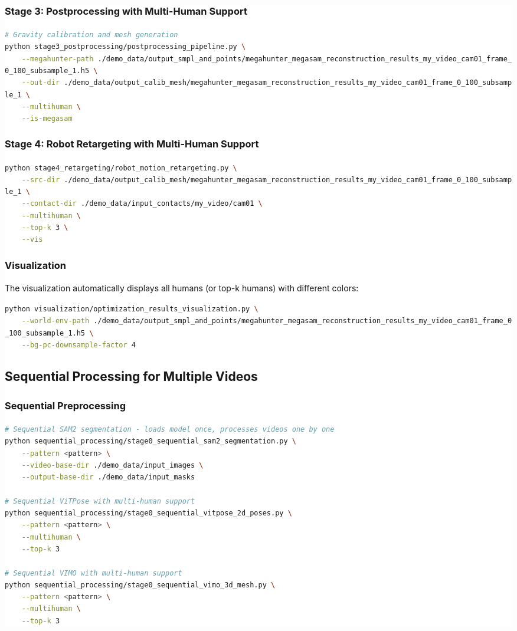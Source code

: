 ### Stage 3: Postprocessing with Multi-Human Support

```bash
# Gravity calibration and mesh generation
python stage3_postprocessing/postprocessing_pipeline.py \
    --megahunter-path ./demo_data/output_smpl_and_points/megahunter_megasam_reconstruction_results_my_video_cam01_frame_0_100_subsample_1.h5 \
    --out-dir ./demo_data/output_calib_mesh/megahunter_megasam_reconstruction_results_my_video_cam01_frame_0_100_subsample_1 \
    --multihuman \
    --is-megasam
```

### Stage 4: Robot Retargeting with Multi-Human Support

```bash
python stage4_retargeting/robot_motion_retargeting.py \
    --src-dir ./demo_data/output_calib_mesh/megahunter_megasam_reconstruction_results_my_video_cam01_frame_0_100_subsample_1 \
    --contact-dir ./demo_data/input_contacts/my_video/cam01 \
    --multihuman \
    --top-k 3 \
    --vis
```



### Visualization

The visualization automatically displays all humans (or top-k humans) with different colors:

```bash
python visualization/optimization_results_visualization.py \
    --world-env-path ./demo_data/output_smpl_and_points/megahunter_megasam_reconstruction_results_my_video_cam01_frame_0_100_subsample_1.h5 \
    --bg-pc-downsample-factor 4
```

## Sequential Processing for Multiple Videos

### Sequential Preprocessing

```bash
# Sequential SAM2 segmentation - loads model once, processes videos one by one
python sequential_processing/stage0_sequential_sam2_segmentation.py \
    --pattern <pattern> \
    --video-base-dir ./demo_data/input_images \
    --output-base-dir ./demo_data/input_masks

# Sequential ViTPose with multi-human support
python sequential_processing/stage0_sequential_vitpose_2d_poses.py \
    --pattern <pattern> \
    --multihuman \
    --top-k 3

# Sequential VIMO with multi-human support
python sequential_processing/stage0_sequential_vimo_3d_mesh.py \
    --pattern <pattern> \
    --multihuman \
    --top-k 3
```

